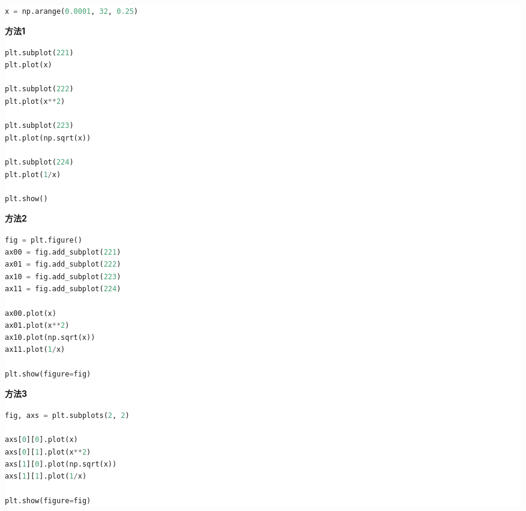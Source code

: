 ```py
x = np.arange(0.0001, 32, 0.25)
```

**方法1**

```py
plt.subplot(221)
plt.plot(x)

plt.subplot(222)
plt.plot(x**2)

plt.subplot(223)
plt.plot(np.sqrt(x))

plt.subplot(224)
plt.plot(1/x)

plt.show()
```

**方法2**

```py
fig = plt.figure()
ax00 = fig.add_subplot(221)
ax01 = fig.add_subplot(222)
ax10 = fig.add_subplot(223)
ax11 = fig.add_subplot(224)

ax00.plot(x)
ax01.plot(x**2)
ax10.plot(np.sqrt(x))
ax11.plot(1/x)

plt.show(figure=fig)
```

**方法3**

```py
fig, axs = plt.subplots(2, 2)

axs[0][0].plot(x)
axs[0][1].plot(x**2)
axs[1][0].plot(np.sqrt(x))
axs[1][1].plot(1/x)

plt.show(figure=fig)
```
